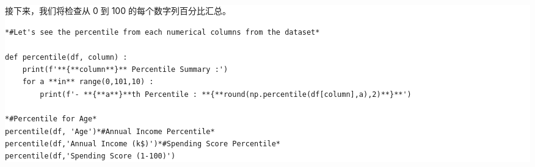 接下来，我们将检查从 0 到 100 的每个数字列百分比汇总。

```
*#Let's see the percentile from each numerical columns from the dataset*

def percentile(df, column) :
    print(f'**{**column**}** Percentile Summary :')
    for a **in** range(0,101,10) :
        print(f'- **{**a**}**th Percentile : **{**round(np.percentile(df[column],a),2)**}**')

*#Percentile for Age*
percentile(df, 'Age')*#Annual Income Percentile*
percentile(df,'Annual Income (k$)')*#Spending Score Percentile*
percentile(df,'Spending Score (1-100)')
```

